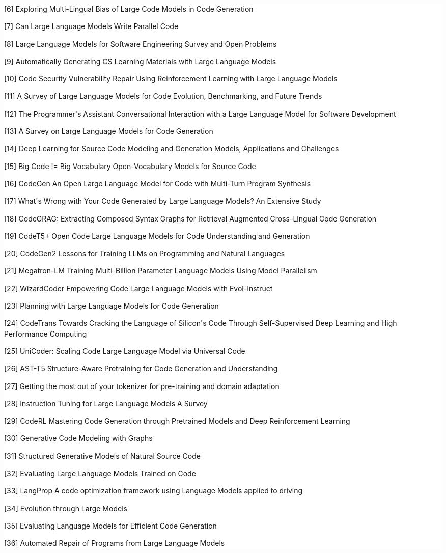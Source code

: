 [6] Exploring Multi-Lingual Bias of Large Code Models in Code Generation

[7] Can Large Language Models Write Parallel Code 

[8] Large Language Models for Software Engineering  Survey and Open Problems

[9] Automatically Generating CS Learning Materials with Large Language  Models

[10] Code Security Vulnerability Repair Using Reinforcement Learning with  Large Language Models

[11] A Survey of Large Language Models for Code  Evolution, Benchmarking, and  Future Trends

[12] The Programmer's Assistant  Conversational Interaction with a Large  Language Model for Software Development

[13] A Survey on Large Language Models for Code Generation

[14] Deep Learning for Source Code Modeling and Generation  Models,  Applications and Challenges

[15] Big Code != Big Vocabulary  Open-Vocabulary Models for Source Code

[16] CodeGen  An Open Large Language Model for Code with Multi-Turn Program  Synthesis

[17] What's Wrong with Your Code Generated by Large Language Models? An Extensive Study

[18] CodeGRAG: Extracting Composed Syntax Graphs for Retrieval Augmented Cross-Lingual Code Generation

[19] CodeT5+  Open Code Large Language Models for Code Understanding and  Generation

[20] CodeGen2  Lessons for Training LLMs on Programming and Natural Languages

[21] Megatron-LM  Training Multi-Billion Parameter Language Models Using  Model Parallelism

[22] WizardCoder  Empowering Code Large Language Models with Evol-Instruct

[23] Planning with Large Language Models for Code Generation

[24] CodeTrans  Towards Cracking the Language of Silicon's Code Through  Self-Supervised Deep Learning and High Performance Computing

[25] UniCoder: Scaling Code Large Language Model via Universal Code

[26] AST-T5  Structure-Aware Pretraining for Code Generation and  Understanding

[27] Getting the most out of your tokenizer for pre-training and domain  adaptation

[28] Instruction Tuning for Large Language Models  A Survey

[29] CodeRL  Mastering Code Generation through Pretrained Models and Deep  Reinforcement Learning

[30] Generative Code Modeling with Graphs

[31] Structured Generative Models of Natural Source Code

[32] Evaluating Large Language Models Trained on Code

[33] LangProp  A code optimization framework using Language Models applied to  driving

[34] Evolution through Large Models

[35] Evaluating Language Models for Efficient Code Generation

[36] Automated Repair of Programs from Large Language Models
